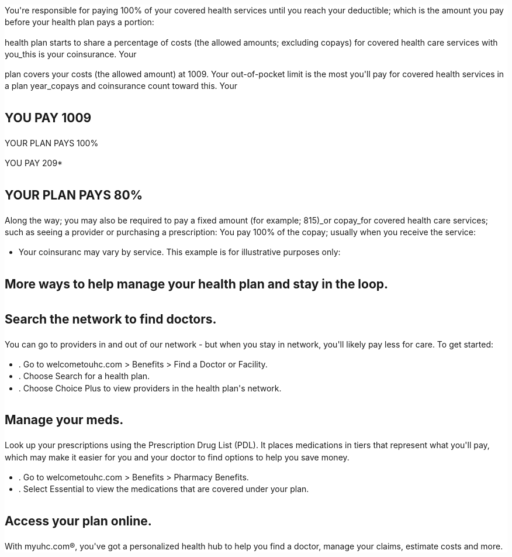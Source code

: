 You're responsible for paying 100% of your covered health services until you reach your deductible; which is the amount you pay before your health plan pays a portion:

health plan starts to share a percentage of costs (the allowed amounts; excluding copays) for covered health care services with you\_this is your coinsurance. Your

plan covers your costs (the allowed amount) at 1009. Your out-of-pocket limit is the most you'll pay for covered health services in a plan year\_copays and coinsurance count toward this. Your

## YOU PAY 1009

YOUR PLAN PAYS 100%

YOU PAY 209*

## YOUR PLAN PAYS 80%

Along the way; you may also be required to pay a fixed amount (for example; 815)\_or copay\_for covered health care services; such as seeing a provider or purchasing a prescription: You pay 100% of the copay; usually when you receive the service:

- Your coinsuranc may vary by service. This example is for illustrative purposes only:

## More ways to help manage your health plan and stay in the loop.









## Search the network to find doctors.

You can go to providers in and out of our network - but when you stay in network, you'll likely pay less for care. To get started:

- . Go to welcometouhc.com > Benefits > Find a Doctor or Facility.
- . Choose Search for a health plan.
- . Choose Choice Plus to view providers in the health plan's network.

## Manage your meds.

Look up your prescriptions using the Prescription Drug List (PDL). It places medications in tiers that represent what you'll pay, which may make it easier for you and your doctor to find options to help you save money.

- . Go to welcometouhc.com > Benefits > Pharmacy Benefits.
- . Select Essential to view the medications that are covered under your plan.

## Access your plan online.

With myuhc.com®, you've got a personalized health hub to help you find a doctor, manage your claims, estimate costs and more.

